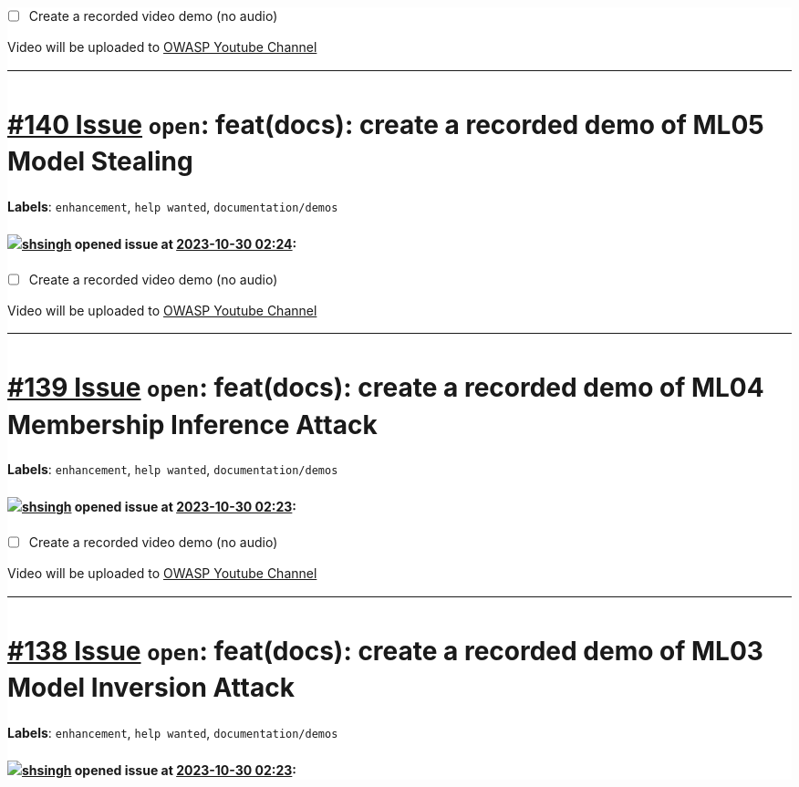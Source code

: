 - [ ] Create a recorded video demo (no audio)

Video will be uploaded to [OWASP Youtube Channel](https://www.youtube.com/@owasp-mltop10)




-------------------------------------------------------------------------------

# [\#140 Issue](https://github.com/OWASP/www-project-machine-learning-security-top-10/issues/140) `open`: feat(docs): create a recorded demo of ML05 Model Stealing
**Labels**: `enhancement`, `help wanted`, `documentation/demos`


#### <img src="https://avatars.githubusercontent.com/u/412800?v=4" width="50">[shsingh](https://github.com/shsingh) opened issue at [2023-10-30 02:24](https://github.com/OWASP/www-project-machine-learning-security-top-10/issues/140):

- [ ] Create a recorded video demo (no audio)

Video will be uploaded to [OWASP Youtube Channel](https://www.youtube.com/@owasp-mltop10)




-------------------------------------------------------------------------------

# [\#139 Issue](https://github.com/OWASP/www-project-machine-learning-security-top-10/issues/139) `open`: feat(docs): create a recorded demo of ML04 Membership Inference Attack
**Labels**: `enhancement`, `help wanted`, `documentation/demos`


#### <img src="https://avatars.githubusercontent.com/u/412800?v=4" width="50">[shsingh](https://github.com/shsingh) opened issue at [2023-10-30 02:23](https://github.com/OWASP/www-project-machine-learning-security-top-10/issues/139):

- [ ] Create a recorded video demo (no audio)

Video will be uploaded to [OWASP Youtube Channel](https://www.youtube.com/@owasp-mltop10)




-------------------------------------------------------------------------------

# [\#138 Issue](https://github.com/OWASP/www-project-machine-learning-security-top-10/issues/138) `open`: feat(docs): create a recorded demo of ML03 Model Inversion Attack
**Labels**: `enhancement`, `help wanted`, `documentation/demos`


#### <img src="https://avatars.githubusercontent.com/u/412800?v=4" width="50">[shsingh](https://github.com/shsingh) opened issue at [2023-10-30 02:23](https://github.com/OWASP/www-project-machine-learning-security-top-10/issues/138):
